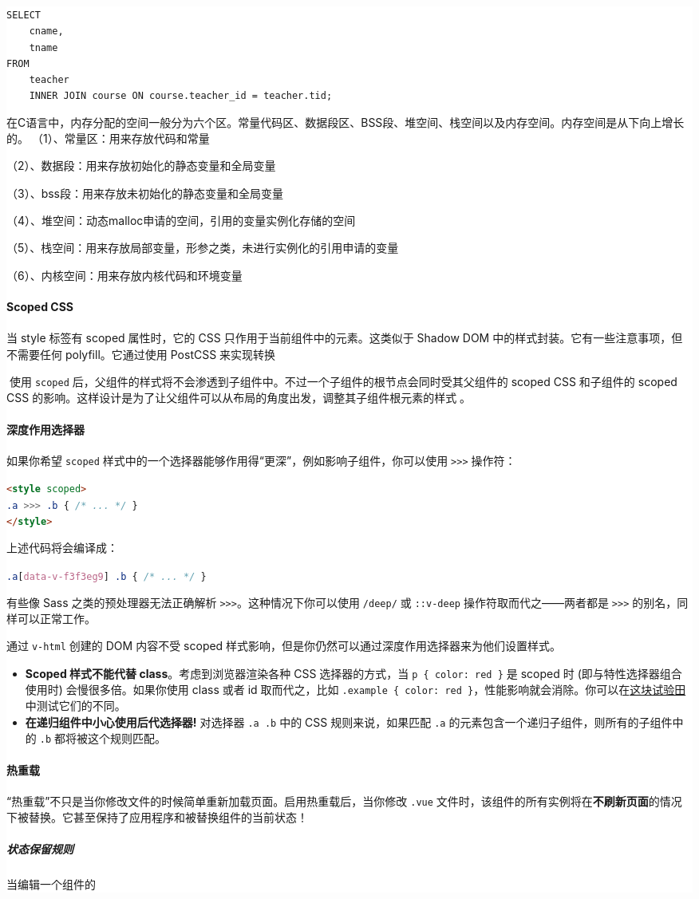 ```
SELECT
    cname,
    tname 
FROM
    teacher
    INNER JOIN course ON course.teacher_id = teacher.tid;
```

在C语言中，内存分配的空间一般分为六个区。常量代码区、数据段区、BSS段、堆空间、栈空间以及内存空间。内存空间是从下向上增长的。
（1）、常量区：用来存放代码和常量

（2）、数据段：用来存放初始化的静态变量和全局变量

（3）、bss段：用来存放未初始化的静态变量和全局变量

（4）、堆空间：动态malloc申请的空间，引用的变量实例化存储的空间

（5）、栈空间：用来存放局部变量，形参之类，未进行实例化的引用申请的变量

（6）、内核空间：用来存放内核代码和环境变量

#### Scoped CSS

当 style 标签有 scoped 属性时，它的 CSS 只作用于当前组件中的元素。这类似于 Shadow DOM 中的样式封装。它有一些注意事项，但不需要任何 polyfill。它通过使用 PostCSS 来实现转换

​      使用 `scoped` 后，父组件的样式将不会渗透到子组件中。不过一个子组件的根节点会同时受其父组件的 scoped CSS 和子组件的 scoped CSS 的影响。这样设计是为了让父组件可以从布局的角度出发，调整其子组件根元素的样式 。



#### 深度作用选择器

如果你希望 `scoped` 样式中的一个选择器能够作用得“更深”，例如影响子组件，你可以使用 `>>>` 操作符：

```html
<style scoped>
.a >>> .b { /* ... */ }
</style>
```

上述代码将会编译成：

```css
.a[data-v-f3f3eg9] .b { /* ... */ }
```

有些像 Sass 之类的预处理器无法正确解析 `>>>`。这种情况下你可以使用 `/deep/` 或 `::v-deep` 操作符取而代之——两者都是 `>>>` 的别名，同样可以正常工作。

通过 `v-html` 创建的 DOM 内容不受 scoped 样式影响，但是你仍然可以通过深度作用选择器来为他们设置样式。

- **Scoped 样式不能代替 class**。考虑到浏览器渲染各种 CSS 选择器的方式，当 `p { color: red }` 是 scoped 时 (即与特性选择器组合使用时) 会慢很多倍。如果你使用 class 或者 id 取而代之，比如 `.example { color: red }`，性能影响就会消除。你可以在[这块试验田](https://stevesouders.com/efws/css-selectors/csscreate.php)中测试它们的不同。
- **在递归组件中小心使用后代选择器!** 对选择器 `.a .b` 中的 CSS 规则来说，如果匹配 `.a` 的元素包含一个递归子组件，则所有的子组件中的 `.b` 都将被这个规则匹配。

####  热重载

“热重载”不只是当你修改文件的时候简单重新加载页面。启用热重载后，当你修改 `.vue` 文件时，该组件的所有实例将在**不刷新页面**的情况下被替换。它甚至保持了应用程序和被替换组件的当前状态！

##### 状态保留规则

当编辑一个组件的 <template> 时，这个组件实例将就地重新渲染，并保留当前所有的私有状态。能够做到这一点是因
为模板被编译成了新的无副作用的渲染函数。 当编辑一个组件的 <script> 时，这个组件实例将就地销毁并重新创建。(应用中其它组件的状态将会被保留) 是因为 <script> 可能包含带有副作用的生命周期钩子，所以将重新渲染替换为重新加载是必须的，这样做可以确保组件行为的一致性。这也意味着，如果你的组件带有全局副作用，则整个页面将会被重新加载。 <style> 会通过 vue-style-loader 自行热重载，所以它不会影响应用的状态。